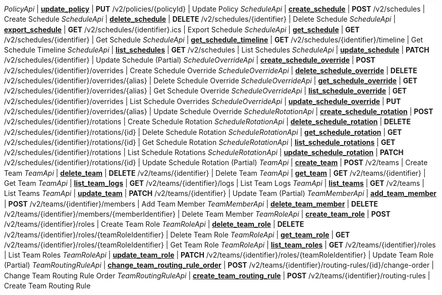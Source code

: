 *PolicyApi* | [**update_policy**](docs/PolicyApi.md#update_policy) | **PUT** /v2/policies/{policyId} | Update Policy
*ScheduleApi* | [**create_schedule**](docs/ScheduleApi.md#create_schedule) | **POST** /v2/schedules | Create Schedule
*ScheduleApi* | [**delete_schedule**](docs/ScheduleApi.md#delete_schedule) | **DELETE** /v2/schedules/{identifier} | Delete Schedule
*ScheduleApi* | [**export_schedule**](docs/ScheduleApi.md#export_schedule) | **GET** /v2/schedules/{identifier}.ics | Export Schedule
*ScheduleApi* | [**get_schedule**](docs/ScheduleApi.md#get_schedule) | **GET** /v2/schedules/{identifier} | Get Schedule
*ScheduleApi* | [**get_schedule_timeline**](docs/ScheduleApi.md#get_schedule_timeline) | **GET** /v2/schedules/{identifier}/timeline | Get Schedule Timeline
*ScheduleApi* | [**list_schedules**](docs/ScheduleApi.md#list_schedules) | **GET** /v2/schedules | List Schedules
*ScheduleApi* | [**update_schedule**](docs/ScheduleApi.md#update_schedule) | **PATCH** /v2/schedules/{identifier} | Update Schedule (Partial)
*ScheduleOverrideApi* | [**create_schedule_override**](docs/ScheduleOverrideApi.md#create_schedule_override) | **POST** /v2/schedules/{identifier}/overrides | Create Schedule Override
*ScheduleOverrideApi* | [**delete_schedule_override**](docs/ScheduleOverrideApi.md#delete_schedule_override) | **DELETE** /v2/schedules/{identifier}/overrides/{alias} | Delete Schedule Override
*ScheduleOverrideApi* | [**get_schedule_override**](docs/ScheduleOverrideApi.md#get_schedule_override) | **GET** /v2/schedules/{identifier}/overrides/{alias} | Get Schedule Override
*ScheduleOverrideApi* | [**list_schedule_override**](docs/ScheduleOverrideApi.md#list_schedule_override) | **GET** /v2/schedules/{identifier}/overrides | List Schedule Overrides
*ScheduleOverrideApi* | [**update_schedule_override**](docs/ScheduleOverrideApi.md#update_schedule_override) | **PUT** /v2/schedules/{identifier}/overrides/{alias} | Update Schedule Override
*ScheduleRotationApi* | [**create_schedule_rotation**](docs/ScheduleRotationApi.md#create_schedule_rotation) | **POST** /v2/schedules/{identifier}/rotations | Create Schedule Rotation
*ScheduleRotationApi* | [**delete_schedule_rotation**](docs/ScheduleRotationApi.md#delete_schedule_rotation) | **DELETE** /v2/schedules/{identifier}/rotations/{id} | Delete Schedule Rotation
*ScheduleRotationApi* | [**get_schedule_rotation**](docs/ScheduleRotationApi.md#get_schedule_rotation) | **GET** /v2/schedules/{identifier}/rotations/{id} | Get Schedule Rotation
*ScheduleRotationApi* | [**list_schedule_rotations**](docs/ScheduleRotationApi.md#list_schedule_rotations) | **GET** /v2/schedules/{identifier}/rotations | List Schedule Rotations
*ScheduleRotationApi* | [**update_schedule_rotation**](docs/ScheduleRotationApi.md#update_schedule_rotation) | **PATCH** /v2/schedules/{identifier}/rotations/{id} | Update Schedule Rotation (Partial)
*TeamApi* | [**create_team**](docs/TeamApi.md#create_team) | **POST** /v2/teams | Create Team
*TeamApi* | [**delete_team**](docs/TeamApi.md#delete_team) | **DELETE** /v2/teams/{identifier} | Delete Team
*TeamApi* | [**get_team**](docs/TeamApi.md#get_team) | **GET** /v2/teams/{identifier} | Get Team
*TeamApi* | [**list_team_logs**](docs/TeamApi.md#list_team_logs) | **GET** /v2/teams/{identifier}/logs | List Team Logs
*TeamApi* | [**list_teams**](docs/TeamApi.md#list_teams) | **GET** /v2/teams | List Teams
*TeamApi* | [**update_team**](docs/TeamApi.md#update_team) | **PATCH** /v2/teams/{identifier} | Update Team (Partial)
*TeamMemberApi* | [**add_team_member**](docs/TeamMemberApi.md#add_team_member) | **POST** /v2/teams/{identifier}/members | Add Team Member
*TeamMemberApi* | [**delete_team_member**](docs/TeamMemberApi.md#delete_team_member) | **DELETE** /v2/teams/{identifier}/members/{memberIdentifier} | Delete Team Member
*TeamRoleApi* | [**create_team_role**](docs/TeamRoleApi.md#create_team_role) | **POST** /v2/teams/{identifier}/roles | Create Team Role
*TeamRoleApi* | [**delete_team_role**](docs/TeamRoleApi.md#delete_team_role) | **DELETE** /v2/teams/{identifier}/roles/{teamRoleIdentifier} | Delete Team Role
*TeamRoleApi* | [**get_team_role**](docs/TeamRoleApi.md#get_team_role) | **GET** /v2/teams/{identifier}/roles/{teamRoleIdentifier} | Get Team Role
*TeamRoleApi* | [**list_team_roles**](docs/TeamRoleApi.md#list_team_roles) | **GET** /v2/teams/{identifier}/roles | List Team Roles
*TeamRoleApi* | [**update_team_role**](docs/TeamRoleApi.md#update_team_role) | **PATCH** /v2/teams/{identifier}/roles/{teamRoleIdentifier} | Update Team Role (Partial)
*TeamRoutingRuleApi* | [**change_team_routing_rule_order**](docs/TeamRoutingRuleApi.md#change_team_routing_rule_order) | **POST** /v2/teams/{identifier}/routing-rules/{id}/change-order | Change Team Routing Rule Order
*TeamRoutingRuleApi* | [**create_team_routing_rule**](docs/TeamRoutingRuleApi.md#create_team_routing_rule) | **POST** /v2/teams/{identifier}/routing-rules | Create Team Routing Rule